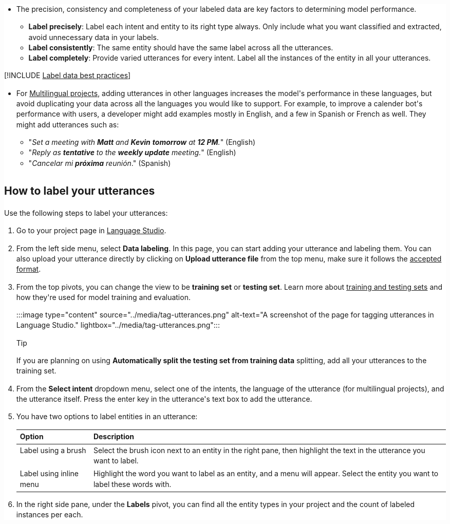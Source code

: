 * The precision, consistency and completeness of your labeled data are key factors to determining model performance. 

    * **Label precisely**: Label each intent and entity to its right type always. Only include what you want classified and extracted, avoid unnecessary data in your labels.
    * **Label consistently**:  The same entity should have the same label across all the utterances.
    * **Label completely**: Provide varied utterances for every intent. Label all the instances of the entity in all your utterances.

[!INCLUDE [Label data best practices](../includes/label-data-best-practices.md)]

* For [Multilingual projects](../language-support.md#multi-lingual-option), adding utterances in other languages increases the model's performance in these languages, but avoid duplicating your data across all the languages you would like to support. For example, to improve a calender bot's performance with users, a developer might add examples mostly in English, and a few in Spanish or French as well. They might add utterances such as:

  * "_Set a meeting with **Matt** and **Kevin** **tomorrow** at **12 PM**._" (English)
  * "_Reply as **tentative** to the **weekly update** meeting._" (English)
  * "_Cancelar mi **próxima** reunión_." (Spanish)

## How to label your utterances

Use the following steps to label your utterances:

1. Go to your project page in [Language Studio](https://aka.ms/languageStudio).

2. From the left side menu, select **Data labeling**. In this page, you can start adding your utterance and labeling them. You can also upload your utterance directly by clicking on **Upload utterance file** from the top menu, make sure it follows the [accepted format](../concepts/data-formats.md#utterance-file-format).

3. From the top pivots, you can change the view to be **training set** or **testing set**.  Learn more about [training and testing sets](train-model.md#data-splitting) and how they're used for model training and evaluation.
    
    :::image type="content" source="../media/tag-utterances.png" alt-text="A screenshot of the page for tagging utterances in Language Studio." lightbox="../media/tag-utterances.png":::
     
    > [!TIP]
    > If you are planning on using **Automatically split the testing set from training data** splitting, add all your utterances to the training set.
    
  
4.  From the **Select intent** dropdown menu, select one of the intents, the language of the utterance (for multilingual projects), and the utterance itself. Press the enter key in the utterance's text box to add the utterance.

5. You have two options to label entities in an utterance:
    
    |Option |Description  |
    |---------|---------|
    |Label using a brush     | Select the brush icon next to an entity in the right pane, then highlight the text in the utterance you want to label.           |
    |Label using inline menu     | Highlight the word you want to label as an entity, and a menu will appear. Select the entity you want to label these words with. |
    
6. In the right side pane, under the **Labels** pivot, you can find all the entity types in your project and the count of labeled instances per each.
